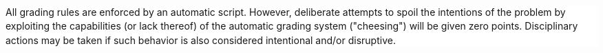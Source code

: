 All grading rules are enforced by an automatic script. However, deliberate
attempts to spoil the intentions of the problem by exploiting the capabilities
(or lack thereof) of the automatic grading system ("cheesing") will be given
zero points. Disciplinary actions may be taken if such behavior is also
considered intentional and/or disruptive.
